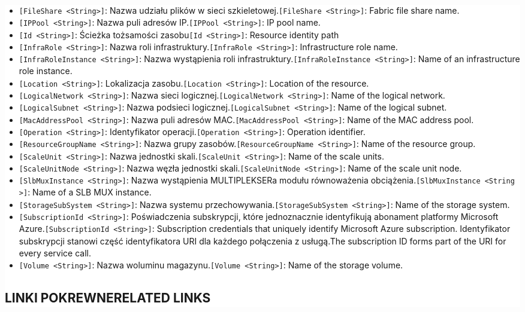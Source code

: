   - <span data-ttu-id="304e5-156">`[FileShare <String>]`: Nazwa udziału plików w sieci szkieletowej.</span><span class="sxs-lookup"><span data-stu-id="304e5-156">`[FileShare <String>]`: Fabric file share name.</span></span>
  - <span data-ttu-id="304e5-157">`[IPPool <String>]`: Nazwa puli adresów IP.</span><span class="sxs-lookup"><span data-stu-id="304e5-157">`[IPPool <String>]`: IP pool name.</span></span>
  - <span data-ttu-id="304e5-158">`[Id <String>]`: Ścieżka tożsamości zasobu</span><span class="sxs-lookup"><span data-stu-id="304e5-158">`[Id <String>]`: Resource identity path</span></span>
  - <span data-ttu-id="304e5-159">`[InfraRole <String>]`: Nazwa roli infrastruktury.</span><span class="sxs-lookup"><span data-stu-id="304e5-159">`[InfraRole <String>]`: Infrastructure role name.</span></span>
  - <span data-ttu-id="304e5-160">`[InfraRoleInstance <String>]`: Nazwa wystąpienia roli infrastruktury.</span><span class="sxs-lookup"><span data-stu-id="304e5-160">`[InfraRoleInstance <String>]`: Name of an infrastructure role instance.</span></span>
  - <span data-ttu-id="304e5-161">`[Location <String>]`: Lokalizacja zasobu.</span><span class="sxs-lookup"><span data-stu-id="304e5-161">`[Location <String>]`: Location of the resource.</span></span>
  - <span data-ttu-id="304e5-162">`[LogicalNetwork <String>]`: Nazwa sieci logicznej.</span><span class="sxs-lookup"><span data-stu-id="304e5-162">`[LogicalNetwork <String>]`: Name of the logical network.</span></span>
  - <span data-ttu-id="304e5-163">`[LogicalSubnet <String>]`: Nazwa podsieci logicznej.</span><span class="sxs-lookup"><span data-stu-id="304e5-163">`[LogicalSubnet <String>]`: Name of the logical subnet.</span></span>
  - <span data-ttu-id="304e5-164">`[MacAddressPool <String>]`: Nazwa puli adresów MAC.</span><span class="sxs-lookup"><span data-stu-id="304e5-164">`[MacAddressPool <String>]`: Name of the MAC address pool.</span></span>
  - <span data-ttu-id="304e5-165">`[Operation <String>]`: Identyfikator operacji.</span><span class="sxs-lookup"><span data-stu-id="304e5-165">`[Operation <String>]`: Operation identifier.</span></span>
  - <span data-ttu-id="304e5-166">`[ResourceGroupName <String>]`: Nazwa grupy zasobów.</span><span class="sxs-lookup"><span data-stu-id="304e5-166">`[ResourceGroupName <String>]`: Name of the resource group.</span></span>
  - <span data-ttu-id="304e5-167">`[ScaleUnit <String>]`: Nazwa jednostki skali.</span><span class="sxs-lookup"><span data-stu-id="304e5-167">`[ScaleUnit <String>]`: Name of the scale units.</span></span>
  - <span data-ttu-id="304e5-168">`[ScaleUnitNode <String>]`: Nazwa węzła jednostki skali.</span><span class="sxs-lookup"><span data-stu-id="304e5-168">`[ScaleUnitNode <String>]`: Name of the scale unit node.</span></span>
  - <span data-ttu-id="304e5-169">`[SlbMuxInstance <String>]`: Nazwa wystąpienia MULTIPLEKSERa modułu równoważenia obciążenia.</span><span class="sxs-lookup"><span data-stu-id="304e5-169">`[SlbMuxInstance <String>]`: Name of a SLB MUX instance.</span></span>
  - <span data-ttu-id="304e5-170">`[StorageSubSystem <String>]`: Nazwa systemu przechowywania.</span><span class="sxs-lookup"><span data-stu-id="304e5-170">`[StorageSubSystem <String>]`: Name of the storage system.</span></span>
  - <span data-ttu-id="304e5-171">`[SubscriptionId <String>]`: Poświadczenia subskrypcji, które jednoznacznie identyfikują abonament platformy Microsoft Azure.</span><span class="sxs-lookup"><span data-stu-id="304e5-171">`[SubscriptionId <String>]`: Subscription credentials that uniquely identify Microsoft Azure subscription.</span></span> <span data-ttu-id="304e5-172">Identyfikator subskrypcji stanowi część identyfikatora URI dla każdego połączenia z usługą.</span><span class="sxs-lookup"><span data-stu-id="304e5-172">The subscription ID forms part of the URI for every service call.</span></span>
  - <span data-ttu-id="304e5-173">`[Volume <String>]`: Nazwa woluminu magazynu.</span><span class="sxs-lookup"><span data-stu-id="304e5-173">`[Volume <String>]`: Name of the storage volume.</span></span>

## <span data-ttu-id="304e5-174">LINKI POKREWNE</span><span class="sxs-lookup"><span data-stu-id="304e5-174">RELATED LINKS</span></span>

